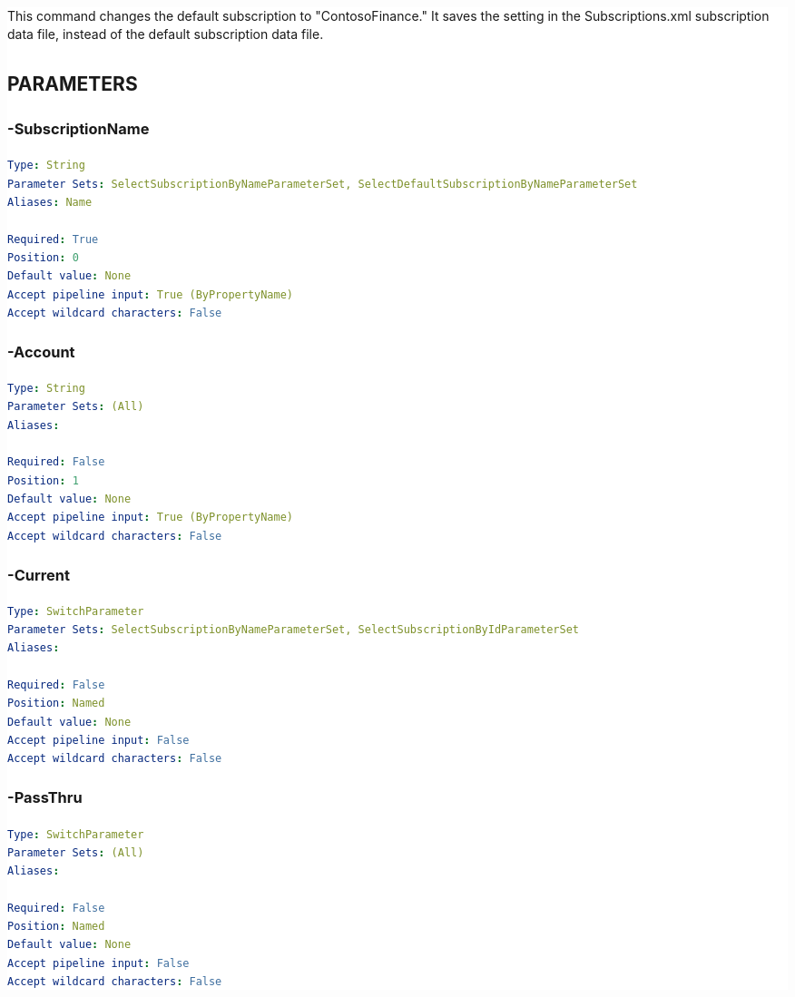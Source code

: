 This command changes the default subscription to "ContosoFinance." It saves the setting in the Subscriptions.xml subscription data file, instead of the default subscription data file.

## PARAMETERS

### -SubscriptionName
```yaml
Type: String
Parameter Sets: SelectSubscriptionByNameParameterSet, SelectDefaultSubscriptionByNameParameterSet
Aliases: Name

Required: True
Position: 0
Default value: None
Accept pipeline input: True (ByPropertyName)
Accept wildcard characters: False
```

### -Account
```yaml
Type: String
Parameter Sets: (All)
Aliases: 

Required: False
Position: 1
Default value: None
Accept pipeline input: True (ByPropertyName)
Accept wildcard characters: False
```

### -Current
```yaml
Type: SwitchParameter
Parameter Sets: SelectSubscriptionByNameParameterSet, SelectSubscriptionByIdParameterSet
Aliases: 

Required: False
Position: Named
Default value: None
Accept pipeline input: False
Accept wildcard characters: False
```

### -PassThru
```yaml
Type: SwitchParameter
Parameter Sets: (All)
Aliases: 

Required: False
Position: Named
Default value: None
Accept pipeline input: False
Accept wildcard characters: False
```
